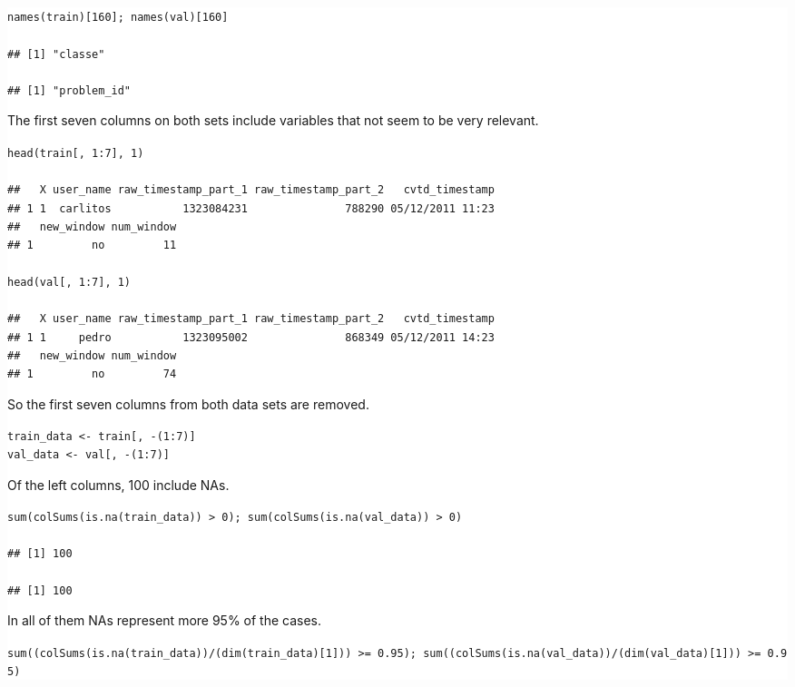     names(train)[160]; names(val)[160]

    ## [1] "classe"

    ## [1] "problem_id"

The first seven columns on both sets include variables that not seem to
be very relevant.

    head(train[, 1:7], 1)

    ##   X user_name raw_timestamp_part_1 raw_timestamp_part_2   cvtd_timestamp
    ## 1 1  carlitos           1323084231               788290 05/12/2011 11:23
    ##   new_window num_window
    ## 1         no         11

    head(val[, 1:7], 1)

    ##   X user_name raw_timestamp_part_1 raw_timestamp_part_2   cvtd_timestamp
    ## 1 1     pedro           1323095002               868349 05/12/2011 14:23
    ##   new_window num_window
    ## 1         no         74

So the first seven columns from both data sets are removed.

    train_data <- train[, -(1:7)]
    val_data <- val[, -(1:7)]

Of the left columns, 100 include NAs.

    sum(colSums(is.na(train_data)) > 0); sum(colSums(is.na(val_data)) > 0)

    ## [1] 100

    ## [1] 100

In all of them NAs represent more 95% of the cases.

    sum((colSums(is.na(train_data))/(dim(train_data)[1])) >= 0.95); sum((colSums(is.na(val_data))/(dim(val_data)[1])) >= 0.95)
